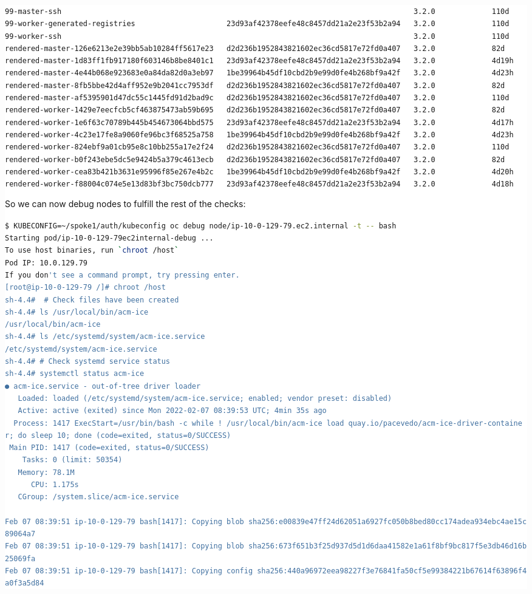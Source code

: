 ```bash
99-master-ssh                                                                                 3.2.0             110d
99-worker-generated-registries                     23d93af42378eefe48c8457dd21a2e23f53b2a94   3.2.0             110d
99-worker-ssh                                                                                 3.2.0             110d
rendered-master-126e6213e2e39bb5ab10284ff5617e23   d2d236b1952843821602ec36cd5817e72fd0a407   3.2.0             82d
rendered-master-1d83ff1fb917180f603146b8be8401c1   23d93af42378eefe48c8457dd21a2e23f53b2a94   3.2.0             4d19h
rendered-master-4e44b068e923683e0a84da82d0a3eb97   1be39964b45df10cbd2b9e99d0fe4b268bf9a42f   3.2.0             4d23h
rendered-master-8fb5bbe42d4aff952e9b2041cc7953df   d2d236b1952843821602ec36cd5817e72fd0a407   3.2.0             82d
rendered-master-af5395901d47dc55c1445fd91d2bad9c   d2d236b1952843821602ec36cd5817e72fd0a407   3.2.0             110d
rendered-worker-1429e7eecfcb5cf463875473ab59b695   d2d236b1952843821602ec36cd5817e72fd0a407   3.2.0             82d
rendered-worker-1e6f63c70789b445b454673064bbd575   23d93af42378eefe48c8457dd21a2e23f53b2a94   3.2.0             4d17h
rendered-worker-4c23e17fe8a9060fe96bc3f68525a758   1be39964b45df10cbd2b9e99d0fe4b268bf9a42f   3.2.0             4d23h
rendered-worker-824ebf9a01cb95e8c10bb255a17e2f24   d2d236b1952843821602ec36cd5817e72fd0a407   3.2.0             110d
rendered-worker-b0f243ebe5dc5e9424b5a379c4613ecb   d2d236b1952843821602ec36cd5817e72fd0a407   3.2.0             82d
rendered-worker-cea83b421b3631e95996f85e267e4b2c   1be39964b45df10cbd2b9e99d0fe4b268bf9a42f   3.2.0             4d20h
rendered-worker-f88004c074e5e13d83bf3bc750dcb777   23d93af42378eefe48c8457dd21a2e23f53b2a94   3.2.0             4d18h
```

So we can now debug nodes to fulfill the rest of the checks:
```bash
$ KUBECONFIG=~/spoke1/auth/kubeconfig oc debug node/ip-10-0-129-79.ec2.internal -t -- bash
Starting pod/ip-10-0-129-79ec2internal-debug ...
To use host binaries, run `chroot /host`
Pod IP: 10.0.129.79
If you don't see a command prompt, try pressing enter.
[root@ip-10-0-129-79 /]# chroot /host
sh-4.4#  # Check files have been created
sh-4.4# ls /usr/local/bin/acm-ice 
/usr/local/bin/acm-ice
sh-4.4# ls /etc/systemd/system/acm-ice.service 
/etc/systemd/system/acm-ice.service
sh-4.4# # Check systemd service status
sh-4.4# systemctl status acm-ice
● acm-ice.service - out-of-tree driver loader
   Loaded: loaded (/etc/systemd/system/acm-ice.service; enabled; vendor preset: disabled)
   Active: active (exited) since Mon 2022-02-07 08:39:53 UTC; 4min 35s ago
  Process: 1417 ExecStart=/usr/bin/bash -c while ! /usr/local/bin/acm-ice load quay.io/pacevedo/acm-ice-driver-container; do sleep 10; done (code=exited, status=0/SUCCESS)
 Main PID: 1417 (code=exited, status=0/SUCCESS)
    Tasks: 0 (limit: 50354)
   Memory: 78.1M
      CPU: 1.175s
   CGroup: /system.slice/acm-ice.service

Feb 07 08:39:51 ip-10-0-129-79 bash[1417]: Copying blob sha256:e00839e47ff24d62051a6927fc050b8bed80cc174adea934ebc4ae15c89064a7
Feb 07 08:39:51 ip-10-0-129-79 bash[1417]: Copying blob sha256:673f651b3f25d937d5d1d6daa41582e1a61f8bf9bc817f5e3db46d16b25069fa
Feb 07 08:39:51 ip-10-0-129-79 bash[1417]: Copying config sha256:440a96972eea98227f3e76841fa50cf5e99384221b67614f63896f4a0f3a5d84
```